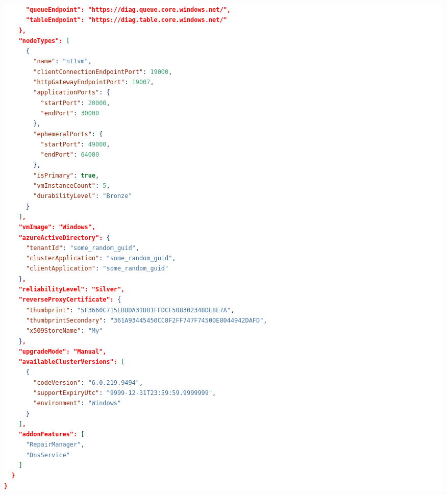 ```json
      "queueEndpoint": "https://diag.queue.core.windows.net/",
      "tableEndpoint": "https://diag.table.core.windows.net/"
    },
    "nodeTypes": [
      {
        "name": "nt1vm",
        "clientConnectionEndpointPort": 19000,
        "httpGatewayEndpointPort": 19007,
        "applicationPorts": {
          "startPort": 20000,
          "endPort": 30000
        },
        "ephemeralPorts": {
          "startPort": 49000,
          "endPort": 64000
        },
        "isPrimary": true,
        "vmInstanceCount": 5,
        "durabilityLevel": "Bronze"
      }
    ],
    "vmImage": "Windows",
    "azureActiveDirectory": {
      "tenantId": "some_random_guid",
      "clusterApplication": "some_random_guid",
      "clientApplication": "some_random_guid"
    },
    "reliabilityLevel": "Silver",
    "reverseProxyCertificate": {
      "thumbprint": "5F3660C715EBBDA31DB1FFDCF508302348DE8E7A",
      "thumbprintSecondary": "361A93445450CC8F2FF747F74500E8044942DAFD",
      "x509StoreName": "My"
    },
    "upgradeMode": "Manual",
    "availableClusterVersions": [
      {
        "codeVersion": "6.0.219.9494",
        "supportExpiryUtc": "9999-12-31T23:59:59.9999999",
        "environment": "Windows"
      }
    ],
    "addonFeatures": [
      "RepairManager",
      "DnsService"
    ]
  }
}
```

